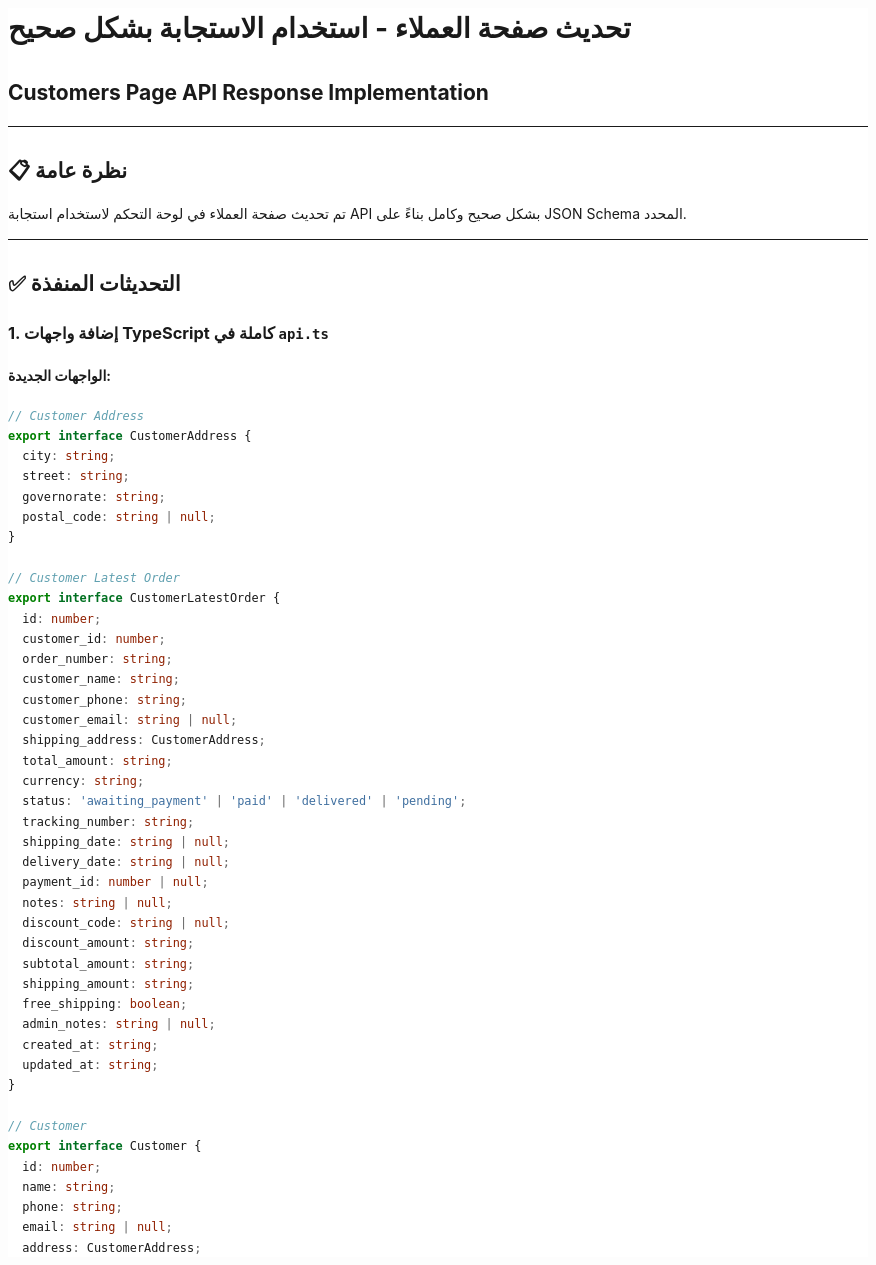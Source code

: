 # تحديث صفحة العملاء - استخدام الاستجابة بشكل صحيح
## Customers Page API Response Implementation

---

## 📋 نظرة عامة

تم تحديث صفحة العملاء في لوحة التحكم لاستخدام استجابة API بشكل صحيح وكامل بناءً على JSON Schema المحدد.

---

## ✅ التحديثات المنفذة

### 1. **إضافة واجهات TypeScript كاملة في `api.ts`**

#### الواجهات الجديدة:

```typescript
// Customer Address
export interface CustomerAddress {
  city: string;
  street: string;
  governorate: string;
  postal_code: string | null;
}

// Customer Latest Order
export interface CustomerLatestOrder {
  id: number;
  customer_id: number;
  order_number: string;
  customer_name: string;
  customer_phone: string;
  customer_email: string | null;
  shipping_address: CustomerAddress;
  total_amount: string;
  currency: string;
  status: 'awaiting_payment' | 'paid' | 'delivered' | 'pending';
  tracking_number: string;
  shipping_date: string | null;
  delivery_date: string | null;
  payment_id: number | null;
  notes: string | null;
  discount_code: string | null;
  discount_amount: string;
  subtotal_amount: string;
  shipping_amount: string;
  free_shipping: boolean;
  admin_notes: string | null;
  created_at: string;
  updated_at: string;
}

// Customer
export interface Customer {
  id: number;
  name: string;
  phone: string;
  email: string | null;
  address: CustomerAddress;
```